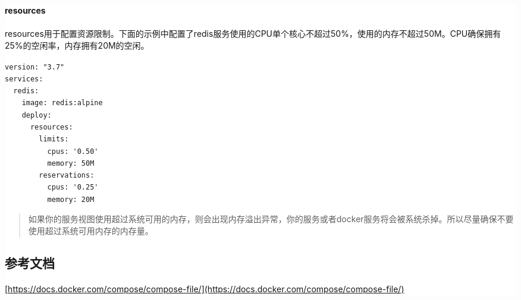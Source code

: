 #### resources

resources用于配置资源限制。下面的示例中配置了redis服务使用的CPU单个核心不超过50%，使用的内存不超过50M。CPU确保拥有25%的空闲率，内存拥有20M的空闲。

```text
version: "3.7"
services:
  redis:
    image: redis:alpine
    deploy:
      resources:
        limits:
          cpus: '0.50'
          memory: 50M
        reservations:
          cpus: '0.25'
          memory: 20M
```

> 如果你的服务视图使用超过系统可用的内存，则会出现内存溢出异常，你的服务或者docker服务将会被系统杀掉。所以尽量确保不要使用超过系统可用内存的内存量。


## 参考文档
[https://docs.docker.com/compose/compose-file/](https://docs.docker.com/compose/compose-file/)